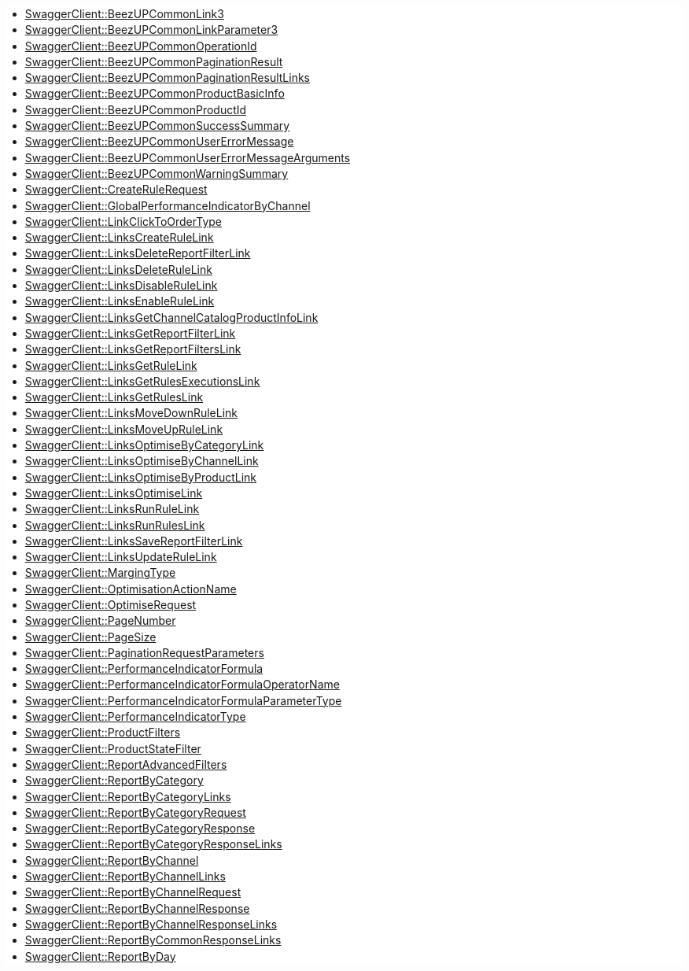  - [SwaggerClient::BeezUPCommonLink3](docs/BeezUPCommonLink3.md)
 - [SwaggerClient::BeezUPCommonLinkParameter3](docs/BeezUPCommonLinkParameter3.md)
 - [SwaggerClient::BeezUPCommonOperationId](docs/BeezUPCommonOperationId.md)
 - [SwaggerClient::BeezUPCommonPaginationResult](docs/BeezUPCommonPaginationResult.md)
 - [SwaggerClient::BeezUPCommonPaginationResultLinks](docs/BeezUPCommonPaginationResultLinks.md)
 - [SwaggerClient::BeezUPCommonProductBasicInfo](docs/BeezUPCommonProductBasicInfo.md)
 - [SwaggerClient::BeezUPCommonProductId](docs/BeezUPCommonProductId.md)
 - [SwaggerClient::BeezUPCommonSuccessSummary](docs/BeezUPCommonSuccessSummary.md)
 - [SwaggerClient::BeezUPCommonUserErrorMessage](docs/BeezUPCommonUserErrorMessage.md)
 - [SwaggerClient::BeezUPCommonUserErrorMessageArguments](docs/BeezUPCommonUserErrorMessageArguments.md)
 - [SwaggerClient::BeezUPCommonWarningSummary](docs/BeezUPCommonWarningSummary.md)
 - [SwaggerClient::CreateRuleRequest](docs/CreateRuleRequest.md)
 - [SwaggerClient::GlobalPerformanceIndicatorByChannel](docs/GlobalPerformanceIndicatorByChannel.md)
 - [SwaggerClient::LinkClickToOrderType](docs/LinkClickToOrderType.md)
 - [SwaggerClient::LinksCreateRuleLink](docs/LinksCreateRuleLink.md)
 - [SwaggerClient::LinksDeleteReportFilterLink](docs/LinksDeleteReportFilterLink.md)
 - [SwaggerClient::LinksDeleteRuleLink](docs/LinksDeleteRuleLink.md)
 - [SwaggerClient::LinksDisableRuleLink](docs/LinksDisableRuleLink.md)
 - [SwaggerClient::LinksEnableRuleLink](docs/LinksEnableRuleLink.md)
 - [SwaggerClient::LinksGetChannelCatalogProductInfoLink](docs/LinksGetChannelCatalogProductInfoLink.md)
 - [SwaggerClient::LinksGetReportFilterLink](docs/LinksGetReportFilterLink.md)
 - [SwaggerClient::LinksGetReportFiltersLink](docs/LinksGetReportFiltersLink.md)
 - [SwaggerClient::LinksGetRuleLink](docs/LinksGetRuleLink.md)
 - [SwaggerClient::LinksGetRulesExecutionsLink](docs/LinksGetRulesExecutionsLink.md)
 - [SwaggerClient::LinksGetRulesLink](docs/LinksGetRulesLink.md)
 - [SwaggerClient::LinksMoveDownRuleLink](docs/LinksMoveDownRuleLink.md)
 - [SwaggerClient::LinksMoveUpRuleLink](docs/LinksMoveUpRuleLink.md)
 - [SwaggerClient::LinksOptimiseByCategoryLink](docs/LinksOptimiseByCategoryLink.md)
 - [SwaggerClient::LinksOptimiseByChannelLink](docs/LinksOptimiseByChannelLink.md)
 - [SwaggerClient::LinksOptimiseByProductLink](docs/LinksOptimiseByProductLink.md)
 - [SwaggerClient::LinksOptimiseLink](docs/LinksOptimiseLink.md)
 - [SwaggerClient::LinksRunRuleLink](docs/LinksRunRuleLink.md)
 - [SwaggerClient::LinksRunRulesLink](docs/LinksRunRulesLink.md)
 - [SwaggerClient::LinksSaveReportFilterLink](docs/LinksSaveReportFilterLink.md)
 - [SwaggerClient::LinksUpdateRuleLink](docs/LinksUpdateRuleLink.md)
 - [SwaggerClient::MargingType](docs/MargingType.md)
 - [SwaggerClient::OptimisationActionName](docs/OptimisationActionName.md)
 - [SwaggerClient::OptimiseRequest](docs/OptimiseRequest.md)
 - [SwaggerClient::PageNumber](docs/PageNumber.md)
 - [SwaggerClient::PageSize](docs/PageSize.md)
 - [SwaggerClient::PaginationRequestParameters](docs/PaginationRequestParameters.md)
 - [SwaggerClient::PerformanceIndicatorFormula](docs/PerformanceIndicatorFormula.md)
 - [SwaggerClient::PerformanceIndicatorFormulaOperatorName](docs/PerformanceIndicatorFormulaOperatorName.md)
 - [SwaggerClient::PerformanceIndicatorFormulaParameterType](docs/PerformanceIndicatorFormulaParameterType.md)
 - [SwaggerClient::PerformanceIndicatorType](docs/PerformanceIndicatorType.md)
 - [SwaggerClient::ProductFilters](docs/ProductFilters.md)
 - [SwaggerClient::ProductStateFilter](docs/ProductStateFilter.md)
 - [SwaggerClient::ReportAdvancedFilters](docs/ReportAdvancedFilters.md)
 - [SwaggerClient::ReportByCategory](docs/ReportByCategory.md)
 - [SwaggerClient::ReportByCategoryLinks](docs/ReportByCategoryLinks.md)
 - [SwaggerClient::ReportByCategoryRequest](docs/ReportByCategoryRequest.md)
 - [SwaggerClient::ReportByCategoryResponse](docs/ReportByCategoryResponse.md)
 - [SwaggerClient::ReportByCategoryResponseLinks](docs/ReportByCategoryResponseLinks.md)
 - [SwaggerClient::ReportByChannel](docs/ReportByChannel.md)
 - [SwaggerClient::ReportByChannelLinks](docs/ReportByChannelLinks.md)
 - [SwaggerClient::ReportByChannelRequest](docs/ReportByChannelRequest.md)
 - [SwaggerClient::ReportByChannelResponse](docs/ReportByChannelResponse.md)
 - [SwaggerClient::ReportByChannelResponseLinks](docs/ReportByChannelResponseLinks.md)
 - [SwaggerClient::ReportByCommonResponseLinks](docs/ReportByCommonResponseLinks.md)
 - [SwaggerClient::ReportByDay](docs/ReportByDay.md)